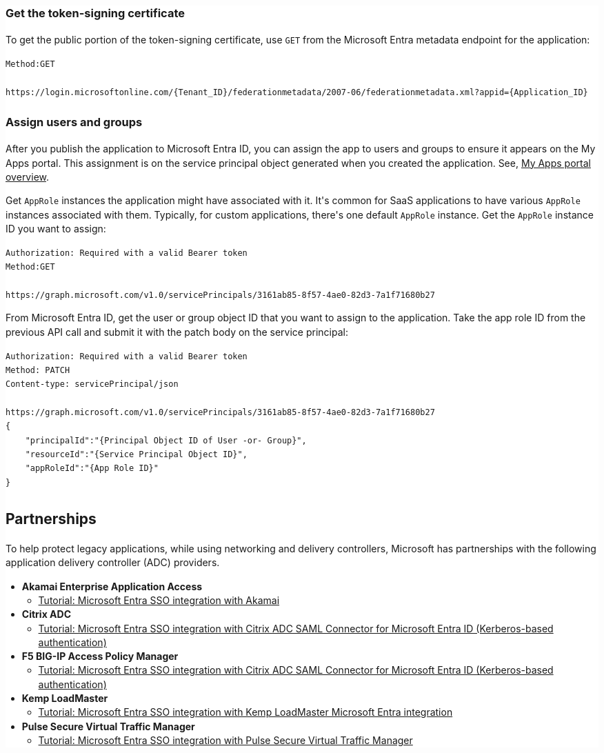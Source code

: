 ### Get the token-signing certificate

To get the public portion of the token-signing certificate, use `GET` from the Microsoft Entra metadata endpoint for the application:

```https
Method:GET

https://login.microsoftonline.com/{Tenant_ID}/federationmetadata/2007-06/federationmetadata.xml?appid={Application_ID}
```

### Assign users and groups

After you publish the application to Microsoft Entra ID, you can assign the app to users and groups to ensure it appears on the My Apps portal. This assignment is on the service principal object generated when you created the application. See, [My Apps portal overview](./myapps-overview.md).

Get `AppRole` instances the application might have associated with it. It's common for SaaS applications to have various `AppRole` instances associated with them. Typically, for custom applications, there's one default `AppRole` instance. Get the `AppRole` instance ID you want to assign:

```https
Authorization: Required with a valid Bearer token
Method:GET

https://graph.microsoft.com/v1.0/servicePrincipals/3161ab85-8f57-4ae0-82d3-7a1f71680b27
```

From Microsoft Entra ID, get the user or group object ID that you want to assign to the application. Take the app role ID from the previous API call and submit it with the patch body on the service principal:

```https
Authorization: Required with a valid Bearer token
Method: PATCH
Content-type: servicePrincipal/json

https://graph.microsoft.com/v1.0/servicePrincipals/3161ab85-8f57-4ae0-82d3-7a1f71680b27
{
    "principalId":"{Principal Object ID of User -or- Group}",
    "resourceId":"{Service Principal Object ID}",
    "appRoleId":"{App Role ID}"
}
```

## Partnerships

To help protect legacy applications, while using networking and delivery controllers, Microsoft has partnerships with the following application delivery controller (ADC) providers.

* **Akamai Enterprise Application Access**
  * [Tutorial: Microsoft Entra SSO integration with Akamai](~/identity/saas-apps/akamai-tutorial.md)
* **Citrix ADC**
  * [Tutorial: Microsoft Entra SSO integration with Citrix ADC SAML Connector for Microsoft Entra ID (Kerberos-based authentication)](~/identity/saas-apps/citrix-netscaler-tutorial.md)
* **F5 BIG-IP Access Policy Manager**
  * [Tutorial: Microsoft Entra SSO integration with Citrix ADC SAML Connector for Microsoft Entra ID (Kerberos-based authentication)](./f5-integration.md)
* **Kemp LoadMaster**
  * [Tutorial: Microsoft Entra SSO integration with Kemp LoadMaster Microsoft Entra integration](~/identity/saas-apps/kemp-tutorial.md)
* **Pulse Secure Virtual Traffic Manager**
  * [Tutorial: Microsoft Entra SSO integration with Pulse Secure Virtual Traffic Manager](~/identity/saas-apps/pulse-secure-virtual-traffic-manager-tutorial.md)
